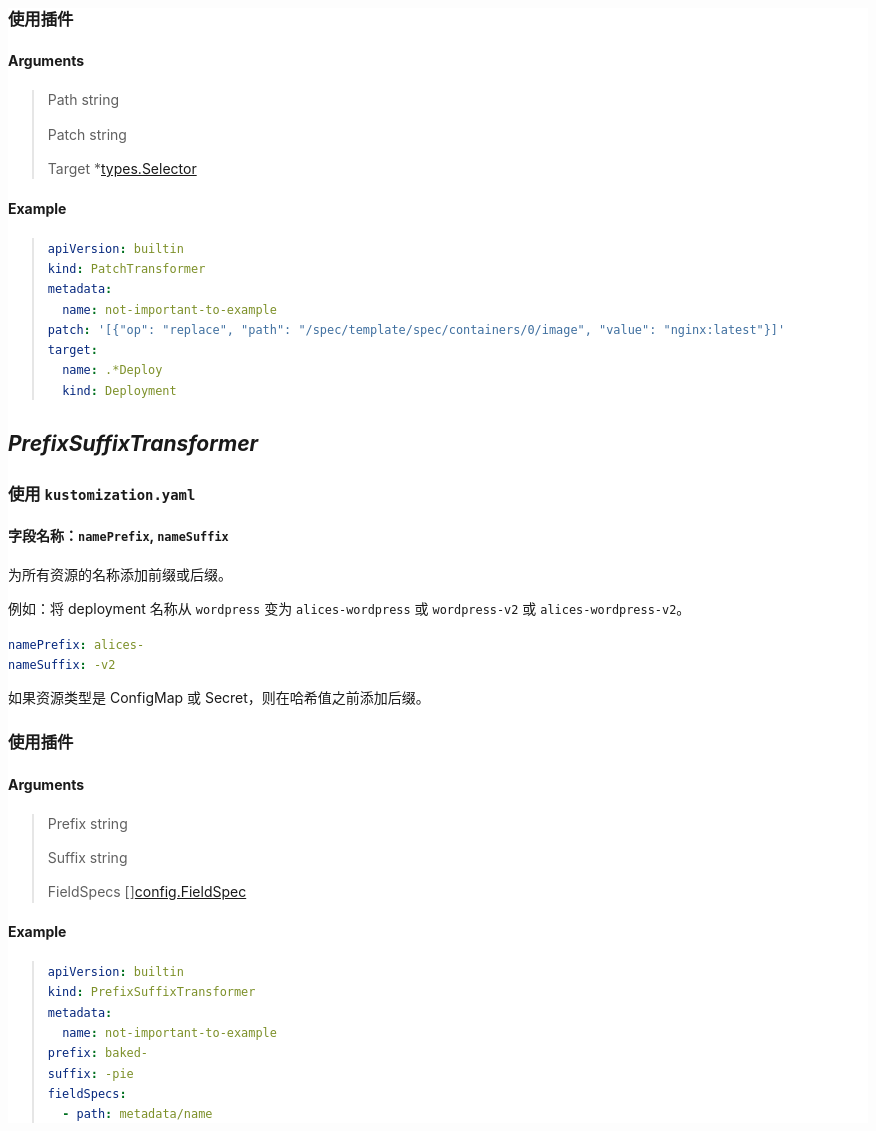 ### 使用插件

#### Arguments

> Path string
>
> Patch string
>
> Target \*[types.Selector] 

#### Example
> ```yaml
> apiVersion: builtin
> kind: PatchTransformer
> metadata:
>   name: not-important-to-example
> patch: '[{"op": "replace", "path": "/spec/template/spec/containers/0/image", "value": "nginx:latest"}]'
> target:
>   name: .*Deploy
>   kind: Deployment
> ```

## _PrefixSuffixTransformer_

### 使用 `kustomization.yaml`

#### 字段名称：`namePrefix`, `nameSuffix`

为所有资源的名称添加前缀或后缀。

例如：将 deployment 名称从 `wordpress` 变为 `alices-wordpress` 或  `wordpress-v2` 或 `alices-wordpress-v2`。

```yaml
namePrefix: alices-
nameSuffix: -v2
```

如果资源类型是 ConfigMap 或 Secret，则在哈希值之前添加后缀。

### 使用插件

#### Arguments

> Prefix     string
>
> Suffix     string
>
> FieldSpecs \[\][config.FieldSpec]

#### Example
> ```yaml
> apiVersion: builtin
> kind: PrefixSuffixTransformer
> metadata:
>   name: not-important-to-example
> prefix: baked-
> suffix: -pie
> fieldSpecs:
>   - path: metadata/name
> ```


[types.GeneratorOptions]: https://github.com/kubernetes-sigs/kustomize/tree/master/api/types/generatoroptions.go
[types.SecretArgs]: https://github.com/kubernetes-sigs/kustomize/tree/master/api/types/secretargs.go
[types.ConfigMapArgs]: https://github.com/kubernetes-sigs/kustomize/tree/master/api/types/configmapargs.go
[config.FieldSpec]: https://github.com/kubernetes-sigs/kustomize/tree/master/api/types/fieldspec.go
[types.ObjectMeta]: https://github.com/kubernetes-sigs/kustomize/tree/master/api/types/objectmeta.go
[types.Selector]: https://github.com/kubernetes-sigs/kustomize/tree/master/api/types/selector.go
[types.Replica]: https://github.com/kubernetes-sigs/kustomize/tree/master/api/types/replica.go
[types.PatchStrategicMerge]: https://github.com/kubernetes-sigs/kustomize/tree/master/api/types/patchstrategicmerge.go
[types.PatchTarget]: https://github.com/kubernetes-sigs/kustomize/tree/master/api/types/patchtarget.go
[image.Image]: https://github.com/kubernetes-sigs/kustomize/tree/master/api/types/image.go